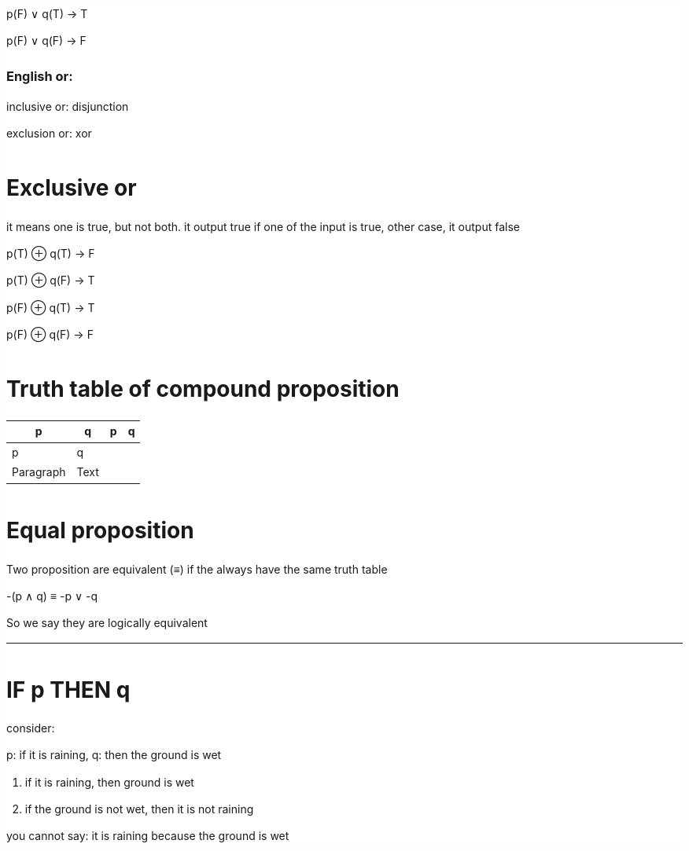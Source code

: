 p(F) ∨ q(T) -> T

p(F) ∨ q(F) -> F

### English or:

inclusive or: disjunction

exclusion or: xor

# Exclusive or

it means one is true, but not both. it output true if one of the input is true, other case, it output false

p(T) ⊕ q(T) -> F

p(T) ⊕ q(F) -> T

p(F) ⊕ q(T) -> T

p(F) ⊕ q(F) -> F

# Truth table of compound proposition

| p      | q | p |q|
| ----------- | ----------- |---|---|
| p      | q       |||
| Paragraph   | Text        |||

# Equal proposition

Two proposition are equivalent (≡) if the always have the same truth table

-(p ∧ q) ≡ -p ∨ -q

So we say they are logically equivalent 

---

# IF p THEN q

consider: 

p: if it is raining, q: then the ground is wet

1. if it is raining, then ground is wet

2. if the ground is not wet, then it is not raining

you cannot say: it is raining because the ground is wet


